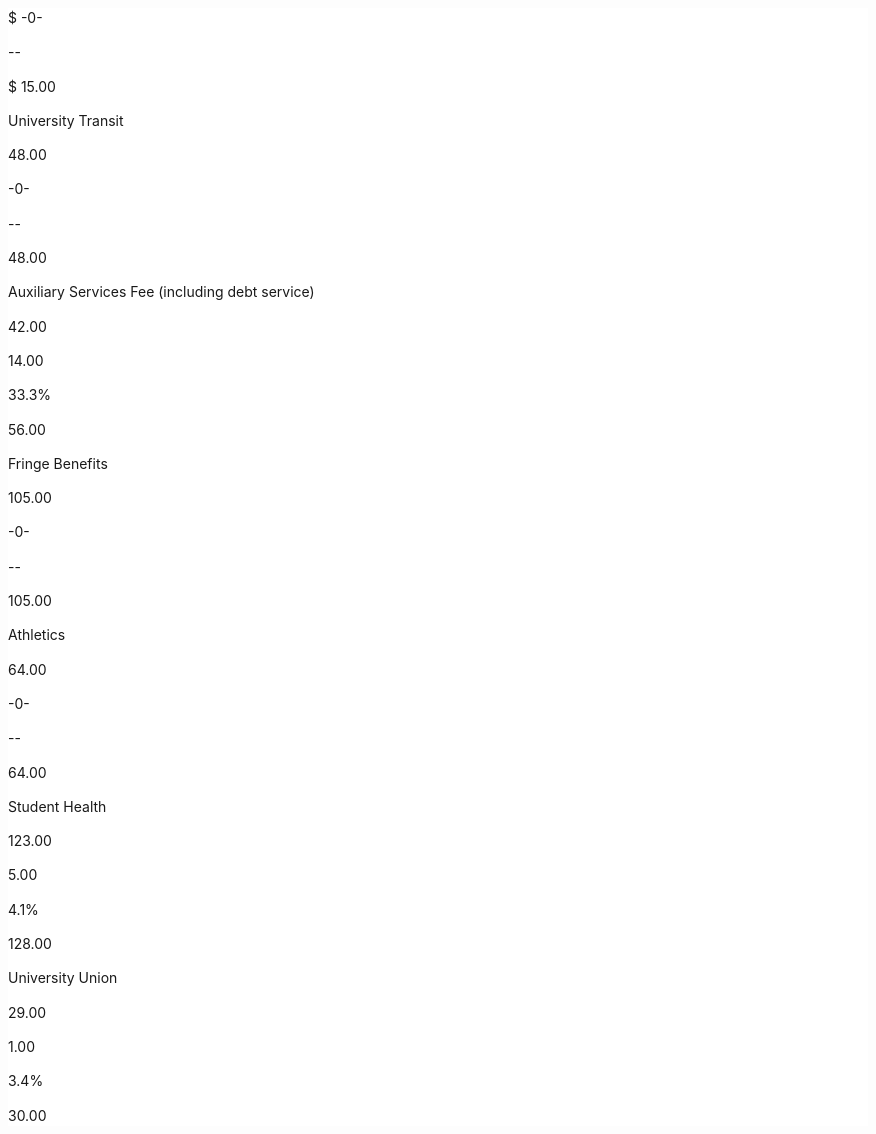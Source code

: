 $ -0-

\--

$ 15.00

University Transit

48.00

\-0-

\--

48.00

Auxiliary Services Fee (including debt service)

42.00

14.00

33.3%

56.00

Fringe Benefits

105.00

\-0-

\--

105.00

Athletics

64.00

\-0-

\--

64.00

Student Health

123.00

5.00

4.1%

128.00

University Union

29.00

1.00

3.4%

30.00
